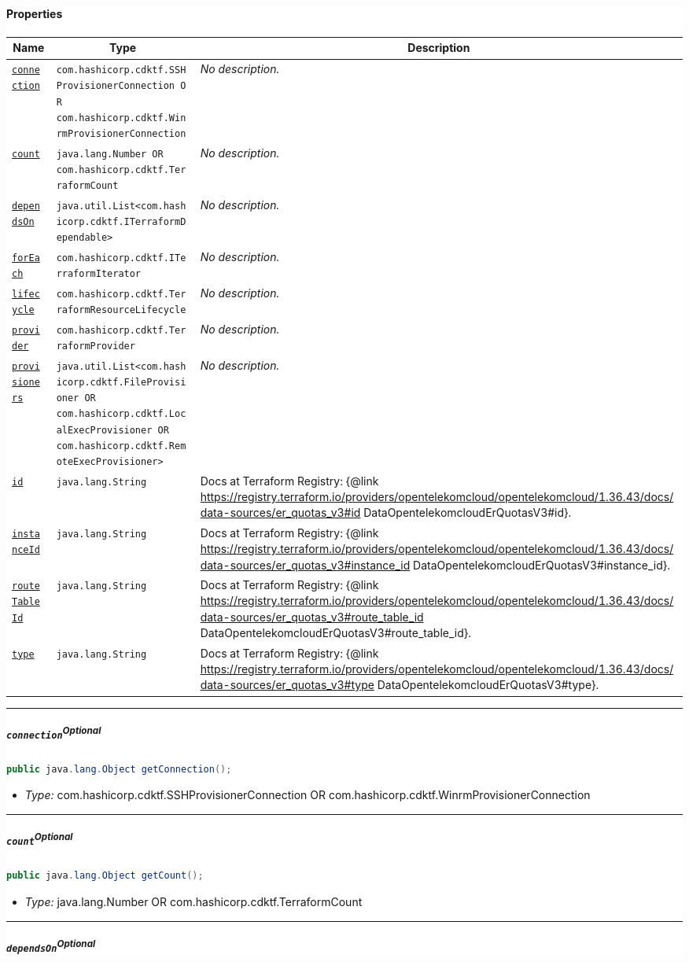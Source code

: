 #### Properties <a name="Properties" id="Properties"></a>

| **Name** | **Type** | **Description** |
| --- | --- | --- |
| <code><a href="#@cdktf/provider-opentelekomcloud.dataOpentelekomcloudErQuotasV3.DataOpentelekomcloudErQuotasV3Config.property.connection">connection</a></code> | <code>com.hashicorp.cdktf.SSHProvisionerConnection OR com.hashicorp.cdktf.WinrmProvisionerConnection</code> | *No description.* |
| <code><a href="#@cdktf/provider-opentelekomcloud.dataOpentelekomcloudErQuotasV3.DataOpentelekomcloudErQuotasV3Config.property.count">count</a></code> | <code>java.lang.Number OR com.hashicorp.cdktf.TerraformCount</code> | *No description.* |
| <code><a href="#@cdktf/provider-opentelekomcloud.dataOpentelekomcloudErQuotasV3.DataOpentelekomcloudErQuotasV3Config.property.dependsOn">dependsOn</a></code> | <code>java.util.List<com.hashicorp.cdktf.ITerraformDependable></code> | *No description.* |
| <code><a href="#@cdktf/provider-opentelekomcloud.dataOpentelekomcloudErQuotasV3.DataOpentelekomcloudErQuotasV3Config.property.forEach">forEach</a></code> | <code>com.hashicorp.cdktf.ITerraformIterator</code> | *No description.* |
| <code><a href="#@cdktf/provider-opentelekomcloud.dataOpentelekomcloudErQuotasV3.DataOpentelekomcloudErQuotasV3Config.property.lifecycle">lifecycle</a></code> | <code>com.hashicorp.cdktf.TerraformResourceLifecycle</code> | *No description.* |
| <code><a href="#@cdktf/provider-opentelekomcloud.dataOpentelekomcloudErQuotasV3.DataOpentelekomcloudErQuotasV3Config.property.provider">provider</a></code> | <code>com.hashicorp.cdktf.TerraformProvider</code> | *No description.* |
| <code><a href="#@cdktf/provider-opentelekomcloud.dataOpentelekomcloudErQuotasV3.DataOpentelekomcloudErQuotasV3Config.property.provisioners">provisioners</a></code> | <code>java.util.List<com.hashicorp.cdktf.FileProvisioner OR com.hashicorp.cdktf.LocalExecProvisioner OR com.hashicorp.cdktf.RemoteExecProvisioner></code> | *No description.* |
| <code><a href="#@cdktf/provider-opentelekomcloud.dataOpentelekomcloudErQuotasV3.DataOpentelekomcloudErQuotasV3Config.property.id">id</a></code> | <code>java.lang.String</code> | Docs at Terraform Registry: {@link https://registry.terraform.io/providers/opentelekomcloud/opentelekomcloud/1.36.43/docs/data-sources/er_quotas_v3#id DataOpentelekomcloudErQuotasV3#id}. |
| <code><a href="#@cdktf/provider-opentelekomcloud.dataOpentelekomcloudErQuotasV3.DataOpentelekomcloudErQuotasV3Config.property.instanceId">instanceId</a></code> | <code>java.lang.String</code> | Docs at Terraform Registry: {@link https://registry.terraform.io/providers/opentelekomcloud/opentelekomcloud/1.36.43/docs/data-sources/er_quotas_v3#instance_id DataOpentelekomcloudErQuotasV3#instance_id}. |
| <code><a href="#@cdktf/provider-opentelekomcloud.dataOpentelekomcloudErQuotasV3.DataOpentelekomcloudErQuotasV3Config.property.routeTableId">routeTableId</a></code> | <code>java.lang.String</code> | Docs at Terraform Registry: {@link https://registry.terraform.io/providers/opentelekomcloud/opentelekomcloud/1.36.43/docs/data-sources/er_quotas_v3#route_table_id DataOpentelekomcloudErQuotasV3#route_table_id}. |
| <code><a href="#@cdktf/provider-opentelekomcloud.dataOpentelekomcloudErQuotasV3.DataOpentelekomcloudErQuotasV3Config.property.type">type</a></code> | <code>java.lang.String</code> | Docs at Terraform Registry: {@link https://registry.terraform.io/providers/opentelekomcloud/opentelekomcloud/1.36.43/docs/data-sources/er_quotas_v3#type DataOpentelekomcloudErQuotasV3#type}. |

---

##### `connection`<sup>Optional</sup> <a name="connection" id="@cdktf/provider-opentelekomcloud.dataOpentelekomcloudErQuotasV3.DataOpentelekomcloudErQuotasV3Config.property.connection"></a>

```java
public java.lang.Object getConnection();
```

- *Type:* com.hashicorp.cdktf.SSHProvisionerConnection OR com.hashicorp.cdktf.WinrmProvisionerConnection

---

##### `count`<sup>Optional</sup> <a name="count" id="@cdktf/provider-opentelekomcloud.dataOpentelekomcloudErQuotasV3.DataOpentelekomcloudErQuotasV3Config.property.count"></a>

```java
public java.lang.Object getCount();
```

- *Type:* java.lang.Number OR com.hashicorp.cdktf.TerraformCount

---

##### `dependsOn`<sup>Optional</sup> <a name="dependsOn" id="@cdktf/provider-opentelekomcloud.dataOpentelekomcloudErQuotasV3.DataOpentelekomcloudErQuotasV3Config.property.dependsOn"></a>

